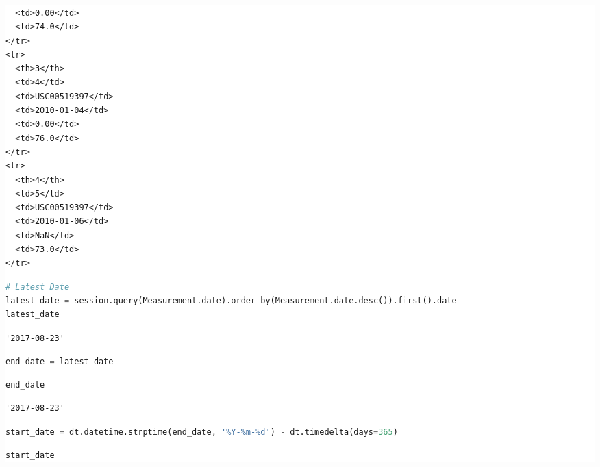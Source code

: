       <td>0.00</td>
      <td>74.0</td>
    </tr>
    <tr>
      <th>3</th>
      <td>4</td>
      <td>USC00519397</td>
      <td>2010-01-04</td>
      <td>0.00</td>
      <td>76.0</td>
    </tr>
    <tr>
      <th>4</th>
      <td>5</td>
      <td>USC00519397</td>
      <td>2010-01-06</td>
      <td>NaN</td>
      <td>73.0</td>
    </tr>
  </tbody>
</table>
</div>




```python
# Latest Date
latest_date = session.query(Measurement.date).order_by(Measurement.date.desc()).first().date
latest_date
```




    '2017-08-23'




```python
end_date = latest_date
```


```python
end_date
```




    '2017-08-23'




```python
start_date = dt.datetime.strptime(end_date, '%Y-%m-%d') - dt.timedelta(days=365)
```


```python
start_date
```
